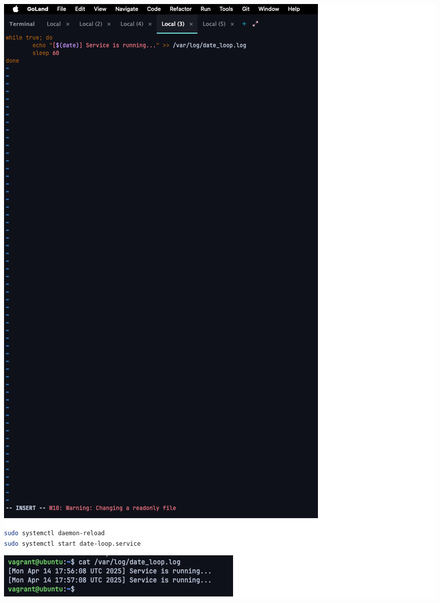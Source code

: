 ![Screenshot 2025-04-14 at 20.47.13.png](assets/Screenshot%202025-04-14%20at%2020.47.13.png)
```bash
sudo systemctl daemon-reload
sudo systemctl start date-loop.service
```
![Screenshot 2025-04-14 at 20.57.45.png](assets/Screenshot%202025-04-14%20at%2020.57.45.png)